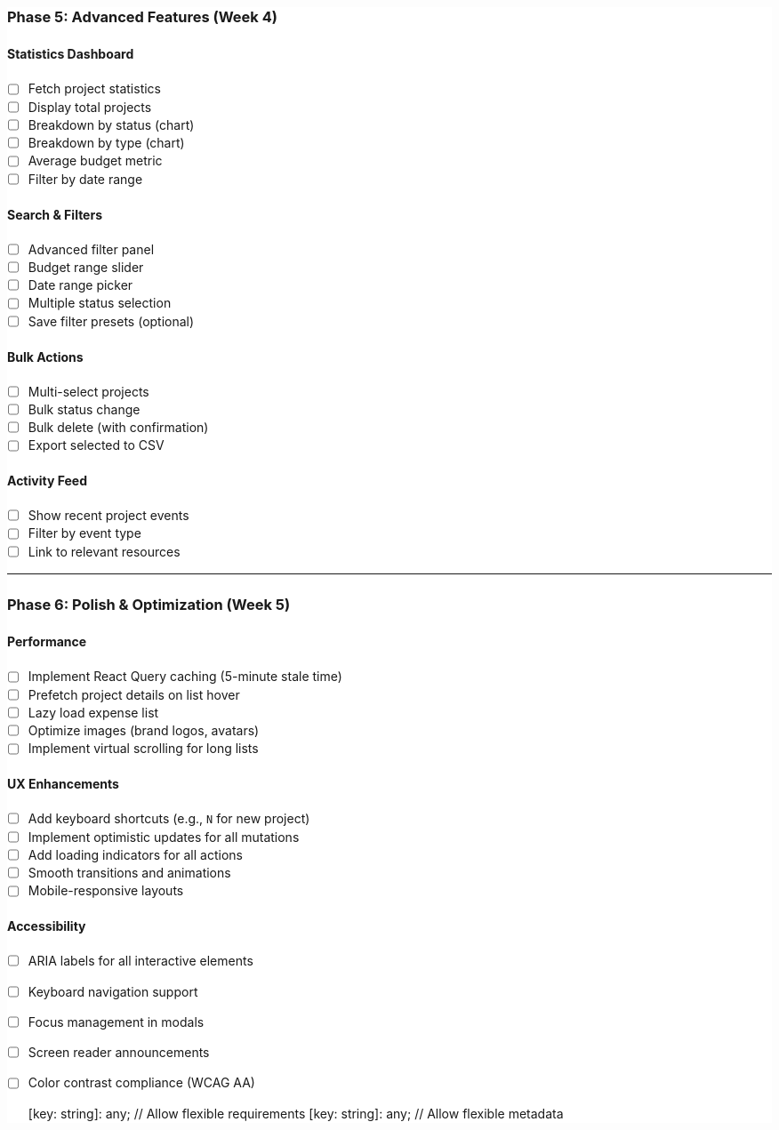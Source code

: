 
### Phase 5: Advanced Features (Week 4)

#### Statistics Dashboard
- [ ] Fetch project statistics
- [ ] Display total projects
- [ ] Breakdown by status (chart)
- [ ] Breakdown by type (chart)
- [ ] Average budget metric
- [ ] Filter by date range

#### Search & Filters
- [ ] Advanced filter panel
- [ ] Budget range slider
- [ ] Date range picker
- [ ] Multiple status selection
- [ ] Save filter presets (optional)

#### Bulk Actions
- [ ] Multi-select projects
- [ ] Bulk status change
- [ ] Bulk delete (with confirmation)
- [ ] Export selected to CSV

#### Activity Feed
- [ ] Show recent project events
- [ ] Filter by event type
- [ ] Link to relevant resources

---

### Phase 6: Polish & Optimization (Week 5)

#### Performance
- [ ] Implement React Query caching (5-minute stale time)
- [ ] Prefetch project details on list hover
- [ ] Lazy load expense list
- [ ] Optimize images (brand logos, avatars)
- [ ] Implement virtual scrolling for long lists

#### UX Enhancements
- [ ] Add keyboard shortcuts (e.g., `N` for new project)
- [ ] Implement optimistic updates for all mutations
- [ ] Add loading indicators for all actions
- [ ] Smooth transitions and animations
- [ ] Mobile-responsive layouts

#### Accessibility
- [ ] ARIA labels for all interactive elements
- [ ] Keyboard navigation support
- [ ] Focus management in modals
- [ ] Screen reader announcements
- [ ] Color contrast compliance (WCAG AA)


  [key: string]: any; // Allow flexible requirements
  [key: string]: any; // Allow flexible metadata